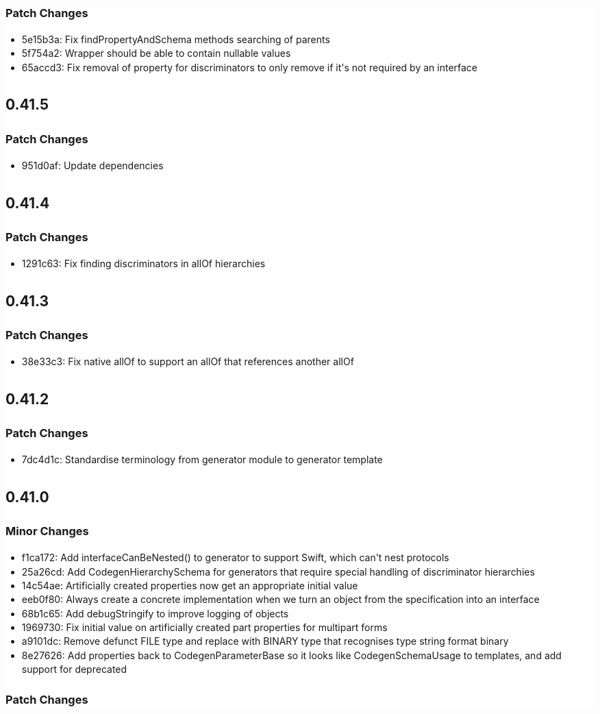 ### Patch Changes

- 5e15b3a: Fix findPropertyAndSchema methods searching of parents
- 5f754a2: Wrapper should be able to contain nullable values
- 65accd3: Fix removal of property for discriminators to only remove if it's not required by an interface

## 0.41.5

### Patch Changes

- 951d0af: Update dependencies

## 0.41.4

### Patch Changes

- 1291c63: Fix finding discriminators in allOf hierarchies

## 0.41.3

### Patch Changes

- 38e33c3: Fix native allOf to support an allOf that references another allOf

## 0.41.2

### Patch Changes

- 7dc4d1c: Standardise terminology from generator module to generator template

## 0.41.0

### Minor Changes

- f1ca172: Add interfaceCanBeNested() to generator to support Swift, which can't nest protocols
- 25a26cd: Add CodegenHierarchySchema for generators that require special handling of discriminator hierarchies
- 14c54ae: Artificially created properties now get an appropriate initial value
- eeb0f80: Always create a concrete implementation when we turn an object from the specification into an interface
- 68b1c65: Add debugStringify to improve logging of objects
- 1969730: Fix initial value on artificially created part properties for multipart forms
- a9101dc: Remove defunct FILE type and replace with BINARY type that recognises type string format binary
- 8e27626: Add properties back to CodegenParameterBase so it looks like CodegenSchemaUsage to templates, and add support for deprecated

### Patch Changes
